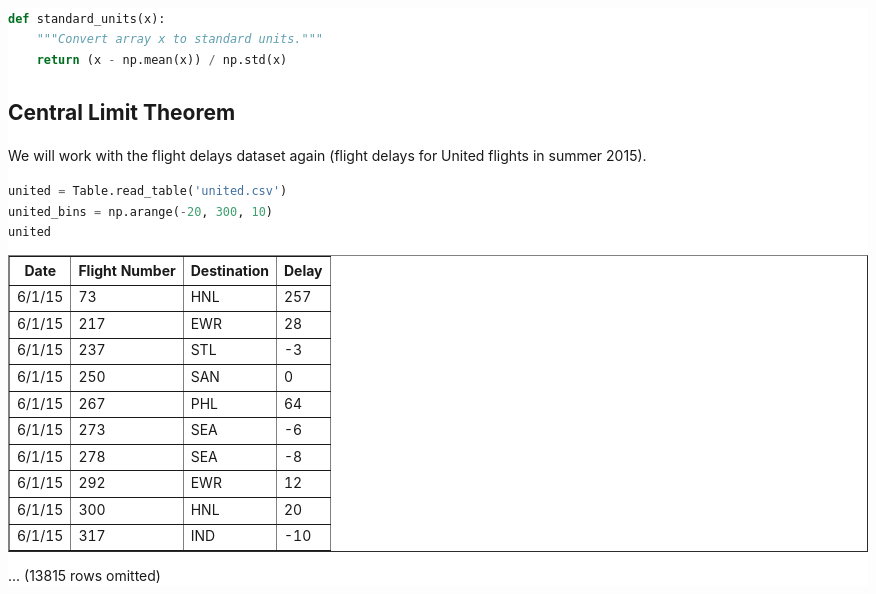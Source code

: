 ```python
def standard_units(x):
    """Convert array x to standard units."""
    return (x - np.mean(x)) / np.std(x)
```

## Central Limit Theorem ##

We will work with the flight delays dataset again (flight delays for United flights in summer 2015).


```python
united = Table.read_table('united.csv')
united_bins = np.arange(-20, 300, 10)
united
```




<table border="1" class="dataframe">
    <thead>
        <tr>
            <th>Date</th> <th>Flight Number</th> <th>Destination</th> <th>Delay</th>
        </tr>
    </thead>
    <tbody>
        <tr>
            <td>6/1/15</td> <td>73           </td> <td>HNL        </td> <td>257  </td>
        </tr>
        <tr>
            <td>6/1/15</td> <td>217          </td> <td>EWR        </td> <td>28   </td>
        </tr>
        <tr>
            <td>6/1/15</td> <td>237          </td> <td>STL        </td> <td>-3   </td>
        </tr>
        <tr>
            <td>6/1/15</td> <td>250          </td> <td>SAN        </td> <td>0    </td>
        </tr>
        <tr>
            <td>6/1/15</td> <td>267          </td> <td>PHL        </td> <td>64   </td>
        </tr>
        <tr>
            <td>6/1/15</td> <td>273          </td> <td>SEA        </td> <td>-6   </td>
        </tr>
        <tr>
            <td>6/1/15</td> <td>278          </td> <td>SEA        </td> <td>-8   </td>
        </tr>
        <tr>
            <td>6/1/15</td> <td>292          </td> <td>EWR        </td> <td>12   </td>
        </tr>
        <tr>
            <td>6/1/15</td> <td>300          </td> <td>HNL        </td> <td>20   </td>
        </tr>
        <tr>
            <td>6/1/15</td> <td>317          </td> <td>IND        </td> <td>-10  </td>
        </tr>
    </tbody>
</table>
<p>... (13815 rows omitted)</p>
